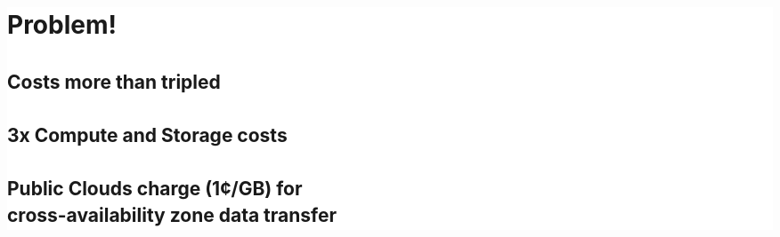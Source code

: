 
# Problem!

## Costs more than tripled

## 3x Compute and Storage costs

## Public Clouds charge (1¢/GB) for <br/> cross-availability zone data transfer

